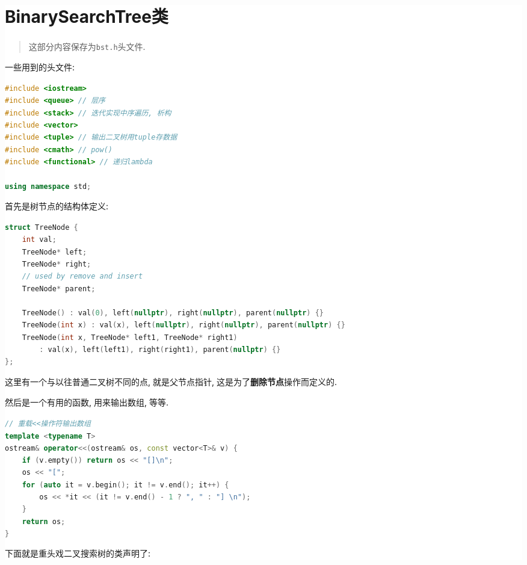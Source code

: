 

# BinarySearchTree类

>   这部分内容保存为`bst.h`头文件. 

一些用到的头文件:

```cpp
#include <iostream>
#include <queue> // 层序
#include <stack> // 迭代实现中序遍历, 析构
#include <vector>
#include <tuple> // 输出二叉树用tuple存数据
#include <cmath> // pow()
#include <functional> // 递归lambda

using namespace std;
```



首先是树节点的结构体定义:

```cpp
struct TreeNode {
    int val;
    TreeNode* left;
    TreeNode* right;
    // used by remove and insert
    TreeNode* parent;

    TreeNode() : val(0), left(nullptr), right(nullptr), parent(nullptr) {}
    TreeNode(int x) : val(x), left(nullptr), right(nullptr), parent(nullptr) {}
    TreeNode(int x, TreeNode* left1, TreeNode* right1)
        : val(x), left(left1), right(right1), parent(nullptr) {}
};
```

这里有一个与以往普通二叉树不同的点, 就是父节点指针, 这是为了**删除节点**操作而定义的. 

然后是一个有用的函数, 用来输出数组, 等等.

```cpp
// 重载<<操作符输出数组
template <typename T>
ostream& operator<<(ostream& os, const vector<T>& v) {
    if (v.empty()) return os << "[]\n";
    os << "[";
    for (auto it = v.begin(); it != v.end(); it++) {
        os << *it << (it != v.end() - 1 ? ", " : "] \n");
    }
    return os;
}
```

下面就是重头戏二叉搜索树的类声明了:
